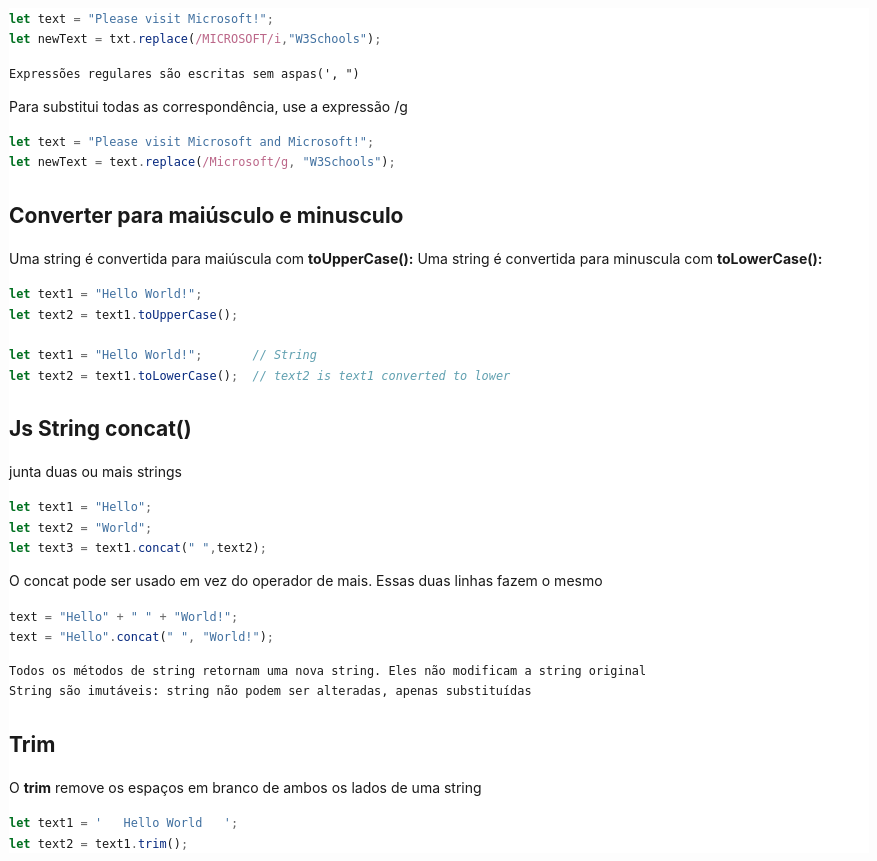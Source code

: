 ~~~ javascript
let text = "Please visit Microsoft!";
let newText = txt.replace(/MICROSOFT/i,"W3Schools");
~~~
    Expressões regulares são escritas sem aspas(', ")

Para substitui todas as correspondência, use a expressão /g

~~~ javascript
let text = "Please visit Microsoft and Microsoft!";
let newText = text.replace(/Microsoft/g, "W3Schools");
~~~

## Converter para maiúsculo e minusculo

Uma string é convertida para maiúscula com **toUpperCase():**
Uma string é convertida para minuscula com **toLowerCase():**


~~~ javascript
let text1 = "Hello World!";
let text2 = text1.toUpperCase();

let text1 = "Hello World!";       // String
let text2 = text1.toLowerCase();  // text2 is text1 converted to lower

~~~

## Js String **concat()**

junta duas ou mais strings

~~~ javascript
let text1 = "Hello";
let text2 = "World";
let text3 = text1.concat(" ",text2);
~~~

O concat pode ser usado em vez do operador de mais. Essas duas linhas fazem o mesmo

~~~ javascript
text = "Hello" + " " + "World!";
text = "Hello".concat(" ", "World!");
~~~

    Todos os métodos de string retornam uma nova string. Eles não modificam a string original
    String são imutáveis: string não podem ser alteradas, apenas substituídas


## Trim

O **trim** remove os espaços em branco de ambos os lados de uma string
~~~ javascript
let text1 = '   Hello World   ';
let text2 = text1.trim();
~~~
